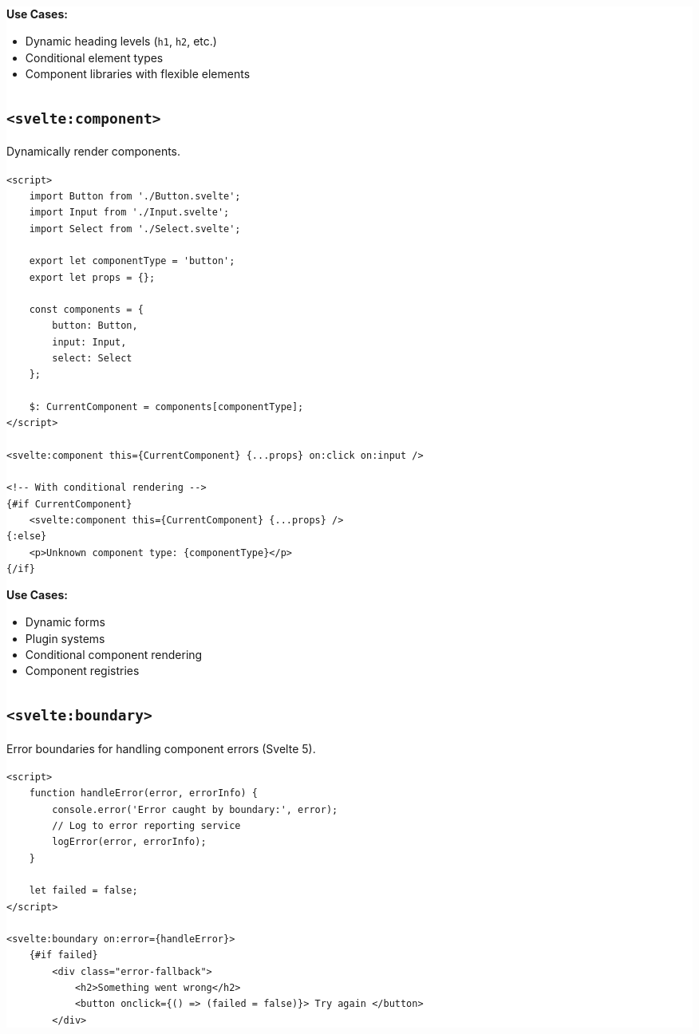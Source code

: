**Use Cases:**

- Dynamic heading levels (`h1`, `h2`, etc.)
- Conditional element types
- Component libraries with flexible elements

## `<svelte:component>`

Dynamically render components.

```svelte
<script>
	import Button from './Button.svelte';
	import Input from './Input.svelte';
	import Select from './Select.svelte';

	export let componentType = 'button';
	export let props = {};

	const components = {
		button: Button,
		input: Input,
		select: Select
	};

	$: CurrentComponent = components[componentType];
</script>

<svelte:component this={CurrentComponent} {...props} on:click on:input />

<!-- With conditional rendering -->
{#if CurrentComponent}
	<svelte:component this={CurrentComponent} {...props} />
{:else}
	<p>Unknown component type: {componentType}</p>
{/if}
```

**Use Cases:**

- Dynamic forms
- Plugin systems
- Conditional component rendering
- Component registries

## `<svelte:boundary>`

Error boundaries for handling component errors (Svelte 5).

```svelte
<script>
	function handleError(error, errorInfo) {
		console.error('Error caught by boundary:', error);
		// Log to error reporting service
		logError(error, errorInfo);
	}

	let failed = false;
</script>

<svelte:boundary on:error={handleError}>
	{#if failed}
		<div class="error-fallback">
			<h2>Something went wrong</h2>
			<button onclick={() => (failed = false)}> Try again </button>
		</div>
```